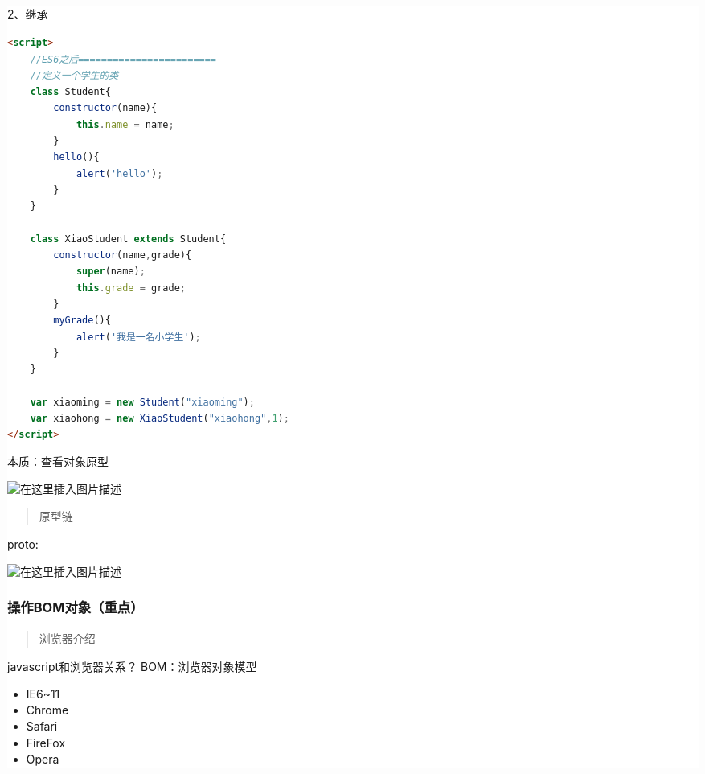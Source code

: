 2、继承


```html
<script>
	//ES6之后========================
	//定义一个学生的类
	class Student{
		constructor(name){
			this.name = name;
		}
		hello(){
			alert('hello');
		}
	}

	class XiaoStudent extends Student{
		constructor(name,grade){
			super(name);
			this.grade = grade;
		}
		myGrade(){
			alert('我是一名小学生');
		}
	}

	var xiaoming = new Student("xiaoming");
	var xiaohong = new XiaoStudent("xiaohong",1);
</script>
```
 本质：查看对象原型 

 ![在这里插入图片描述](https://img-blog.csdnimg.cn/20200509211811667.png?x-oss-process=image/watermark,type_ZmFuZ3poZW5naGVpdGk,shadow_10,text_aHR0cHM6Ly9ibG9nLmNzZG4ubmV0L3Bhbl9oMTk5NQ==,size_16,color_FFFFFF,t_70) 

> 原型链

proto:

 ![在这里插入图片描述](https://img-blog.csdnimg.cn/20200509212115371.png?x-oss-process=image/watermark,type_ZmFuZ3poZW5naGVpdGk,shadow_10,text_aHR0cHM6Ly9ibG9nLmNzZG4ubmV0L3Bhbl9oMTk5NQ==,size_16,color_FFFFFF,t_70) 



### 操作BOM对象（重点）

> 浏览器介绍

javascript和浏览器关系？
BOM：浏览器对象模型

- IE6~11
- Chrome
- Safari
- FireFox
- Opera
